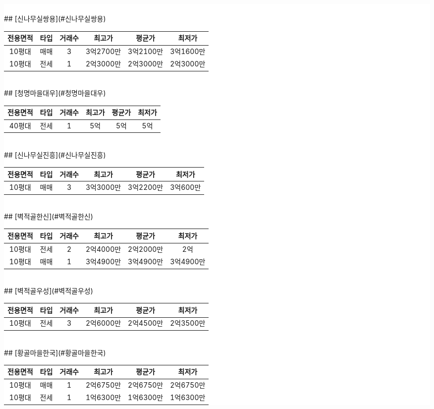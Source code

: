 <br/>
## [신나무실쌍용](#신나무실쌍용)

|전용면적|타입|거래수|최고가|평균가|최저가|
|:---:|:---:|:---:|:---:|:---:|:---:|
|10평대|<span class="deal-type-1">매매</span>|3|3억2700만|3억2100만|3억1600만|
|10평대|<span class="deal-type-2">전세</span>|1|2억3000만|2억3000만|2억3000만|

<br/>
## [청명마을대우](#청명마을대우)

|전용면적|타입|거래수|최고가|평균가|최저가|
|:---:|:---:|:---:|:---:|:---:|:---:|
|40평대|<span class="deal-type-2">전세</span>|1|5억|5억|5억|

<br/>
## [신나무실진흥](#신나무실진흥)

|전용면적|타입|거래수|최고가|평균가|최저가|
|:---:|:---:|:---:|:---:|:---:|:---:|
|10평대|<span class="deal-type-1">매매</span>|3|3억3000만|3억2200만|3억600만|

<br/>
## [벽적골한신](#벽적골한신)

|전용면적|타입|거래수|최고가|평균가|최저가|
|:---:|:---:|:---:|:---:|:---:|:---:|
|10평대|<span class="deal-type-2">전세</span>|2|2억4000만|2억2000만|2억|
|10평대|<span class="deal-type-1">매매</span>|1|3억4900만|3억4900만|3억4900만|

<br/>
## [벽적골우성](#벽적골우성)

|전용면적|타입|거래수|최고가|평균가|최저가|
|:---:|:---:|:---:|:---:|:---:|:---:|
|10평대|<span class="deal-type-2">전세</span>|3|2억6000만|2억4500만|2억3500만|

<br/>
## [황골마을한국](#황골마을한국)

|전용면적|타입|거래수|최고가|평균가|최저가|
|:---:|:---:|:---:|:---:|:---:|:---:|
|10평대|<span class="deal-type-1">매매</span>|1|2억6750만|2억6750만|2억6750만|
|10평대|<span class="deal-type-2">전세</span>|1|1억6300만|1억6300만|1억6300만|

